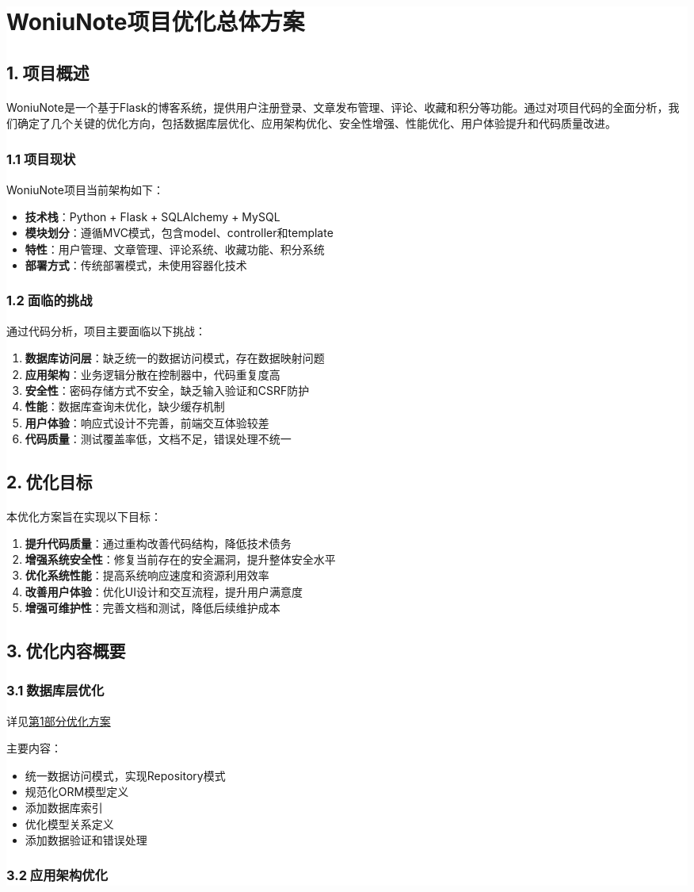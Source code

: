 # WoniuNote项目优化总体方案

## 1. 项目概述

WoniuNote是一个基于Flask的博客系统，提供用户注册登录、文章发布管理、评论、收藏和积分等功能。通过对项目代码的全面分析，我们确定了几个关键的优化方向，包括数据库层优化、应用架构优化、安全性增强、性能优化、用户体验提升和代码质量改进。

### 1.1 项目现状

WoniuNote项目当前架构如下：
- **技术栈**：Python + Flask + SQLAlchemy + MySQL
- **模块划分**：遵循MVC模式，包含model、controller和template
- **特性**：用户管理、文章管理、评论系统、收藏功能、积分系统
- **部署方式**：传统部署模式，未使用容器化技术

### 1.2 面临的挑战

通过代码分析，项目主要面临以下挑战：
1. **数据库访问层**：缺乏统一的数据访问模式，存在数据映射问题
2. **应用架构**：业务逻辑分散在控制器中，代码重复度高
3. **安全性**：密码存储方式不安全，缺乏输入验证和CSRF防护
4. **性能**：数据库查询未优化，缺少缓存机制
5. **用户体验**：响应式设计不完善，前端交互体验较差
6. **代码质量**：测试覆盖率低，文档不足，错误处理不统一

## 2. 优化目标

本优化方案旨在实现以下目标：

1. **提升代码质量**：通过重构改善代码结构，降低技术债务
2. **增强系统安全性**：修复当前存在的安全漏洞，提升整体安全水平
3. **优化系统性能**：提高系统响应速度和资源利用效率
4. **改善用户体验**：优化UI设计和交互流程，提升用户满意度
5. **增强可维护性**：完善文档和测试，降低后续维护成本

## 3. 优化内容概要

### 3.1 数据库层优化

详见[第1部分优化方案](./07_woniunote优化方案_第1部分.md)

主要内容：
- 统一数据访问模式，实现Repository模式
- 规范化ORM模型定义
- 添加数据库索引
- 优化模型关系定义
- 添加数据验证和错误处理

### 3.2 应用架构优化
